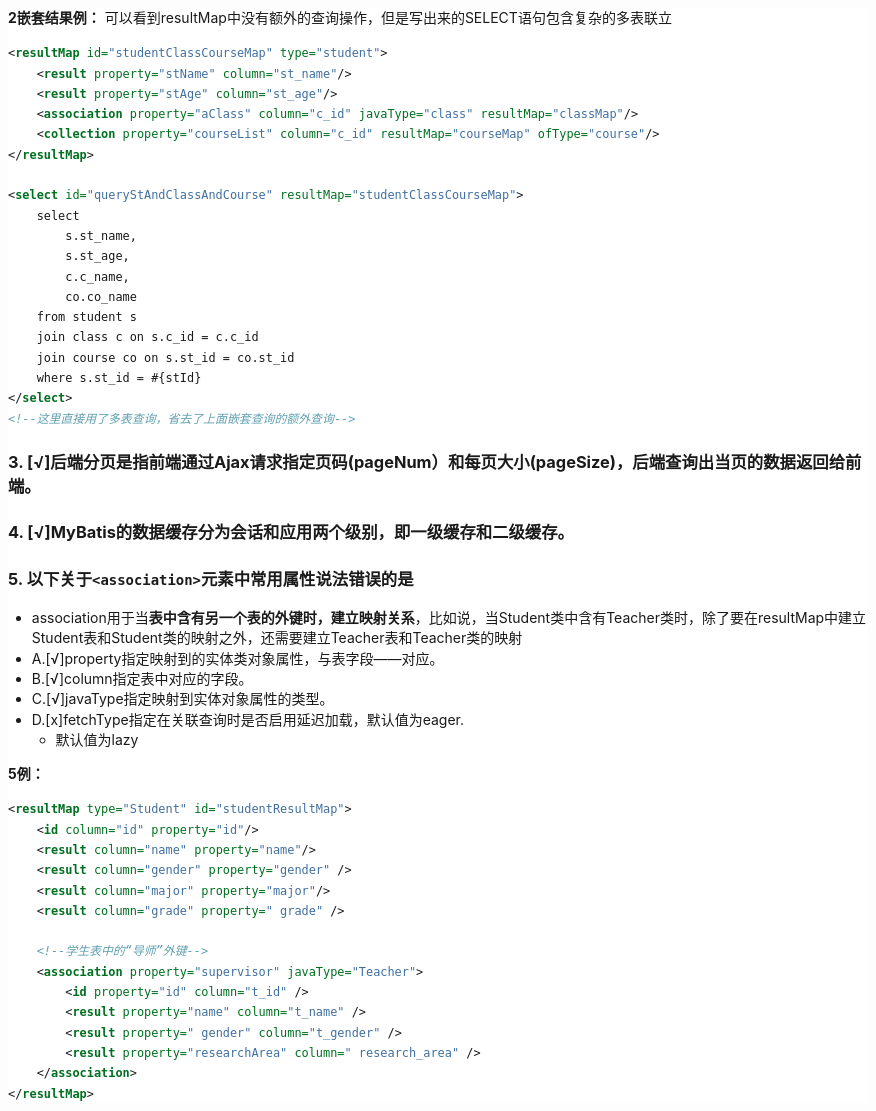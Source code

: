 **2嵌套结果例：**
可以看到resultMap中没有额外的查询操作，但是写出来的SELECT语句包含复杂的多表联立
```xml
<resultMap id="studentClassCourseMap" type="student">
    <result property="stName" column="st_name"/>
    <result property="stAge" column="st_age"/>
    <association property="aClass" column="c_id" javaType="class" resultMap="classMap"/>
    <collection property="courseList" column="c_id" resultMap="courseMap" ofType="course"/>
</resultMap>

<select id="queryStAndClassAndCourse" resultMap="studentClassCourseMap">
    select
        s.st_name,
        s.st_age,
        c.c_name,
        co.co_name
    from student s
    join class c on s.c_id = c.c_id
    join course co on s.st_id = co.st_id
    where s.st_id = #{stId}
</select>
<!--这里直接用了多表查询，省去了上面嵌套查询的额外查询-->
```

### 3. [√]后端分页是指前端通过Ajax请求指定页码(pageNum）和每页大小(pageSize)，后端查询出当页的数据返回给前端。

### 4. [√]MyBatis的数据缓存分为会话和应用两个级别，即一级缓存和二级缓存。

### 5. 以下关于`<association>`元素中常用属性说法错误的是
- association用于当**表中含有另一个表的外键时，建立映射关系**，比如说，当Student类中含有Teacher类时，除了要在resultMap中建立Student表和Student类的映射之外，还需要建立Teacher表和Teacher类的映射
- A.[√]property指定映射到的实体类对象属性，与表字段——对应。
- B.[√]column指定表中对应的字段。
- C.[√]javaType指定映射到实体对象属性的类型。
- D.[x]fetchType指定在关联查询时是否启用延迟加载，默认值为eager.
  - 默认值为lazy

**5例：**
```xml
<resultMap type="Student" id="studentResultMap">
    <id column="id" property="id"/>
    <result column="name" property="name"/>
    <result column="gender" property="gender" />
    <result column="major" property="major"/>
    <result column="grade" property=" grade" />

    <!--学生表中的“导师”外键-->
    <association property="supervisor" javaType="Teacher">
        <id property="id" column="t_id" />
        <result property="name" column="t_name" />
        <result property=" gender" column="t_gender" />
        <result property="researchArea" column=" research_area" />
    </association>
</resultMap>
```
